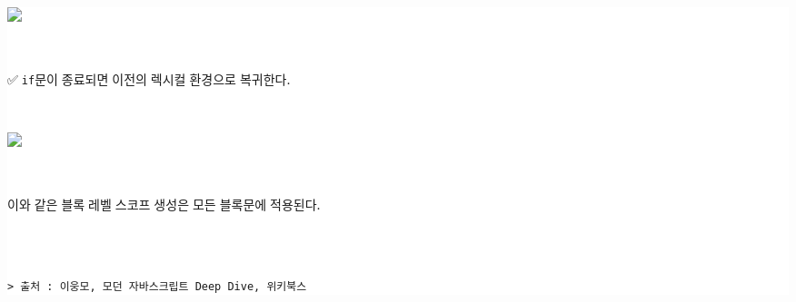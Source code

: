 ![](https://velog.velcdn.com/images/wlals4264/post/311c2b6c-cbd3-442c-8fae-e379006546c8/image.png)

<br>

✅ `if`문이 종료되면 이전의 렉시컬 환경으로 복귀한다.

<br>

![](https://velog.velcdn.com/images/wlals4264/post/181281b8-4b82-4362-836c-186072b56a8b/image.png)

<br>

이와 같은 블록 레벨 스코프 생성은 모든 블록문에 적용된다.

<br>
<br>

```
> 출처 : 이웅모, 모던 자바스크립트 Deep Dive, 위키북스
```
